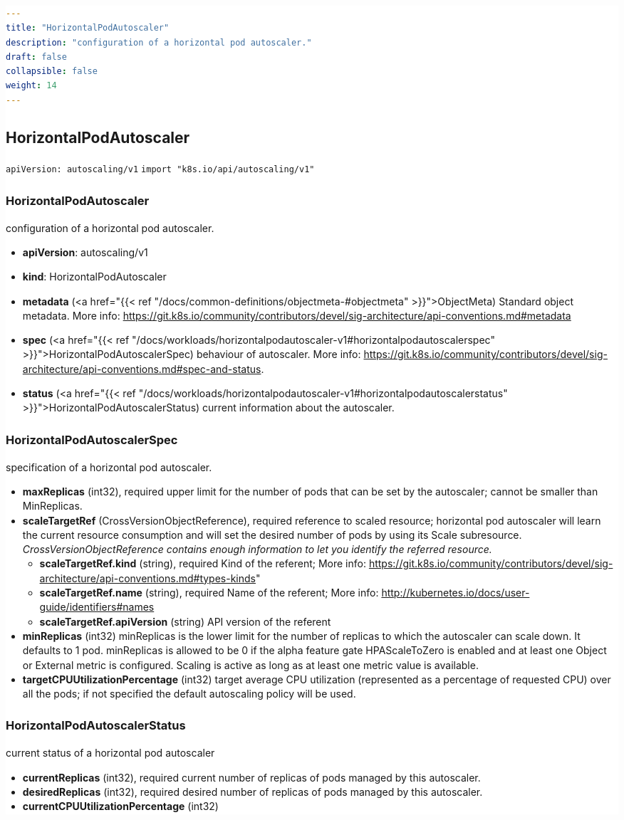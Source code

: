```yaml
---
title: "HorizontalPodAutoscaler"
description: "configuration of a horizontal pod autoscaler."
draft: false
collapsible: false
weight: 14
---
```

## HorizontalPodAutoscaler
`apiVersion: autoscaling/v1`
`import "k8s.io/api/autoscaling/v1"`
### HorizontalPodAutoscaler
configuration of a horizontal pod autoscaler.
- **apiVersion**: autoscaling/v1
  
- **kind**: HorizontalPodAutoscaler
  
- **metadata** (<a href="{{< ref "/docs/common-definitions/objectmeta-#objectmeta" >}}">ObjectMeta</a>)
  Standard object metadata. More info: https://git.k8s.io/community/contributors/devel/sig-architecture/api-conventions.md#metadata
- **spec** (<a href="{{< ref "/docs/workloads/horizontalpodautoscaler-v1#horizontalpodautoscalerspec" >}}">HorizontalPodAutoscalerSpec</a>)
  behaviour of autoscaler. More info: https://git.k8s.io/community/contributors/devel/sig-architecture/api-conventions.md#spec-and-status.
- **status** (<a href="{{< ref "/docs/workloads/horizontalpodautoscaler-v1#horizontalpodautoscalerstatus" >}}">HorizontalPodAutoscalerStatus</a>)
  current information about the autoscaler.
### HorizontalPodAutoscalerSpec
specification of a horizontal pod autoscaler.
- **maxReplicas** (int32), required
  upper limit for the number of pods that can be set by the autoscaler; cannot be smaller than MinReplicas.
- **scaleTargetRef** (CrossVersionObjectReference), required
  reference to scaled resource; horizontal pod autoscaler will learn the current resource consumption and will set the desired number of pods by using its Scale subresource.
*CrossVersionObjectReference contains enough information to let you identify the referred resource.*
  - **scaleTargetRef.kind** (string), required
    Kind of the referent; More info: https://git.k8s.io/community/contributors/devel/sig-architecture/api-conventions.md#types-kinds"
  - **scaleTargetRef.name** (string), required
    Name of the referent; More info: http://kubernetes.io/docs/user-guide/identifiers#names
  - **scaleTargetRef.apiVersion** (string)
    API version of the referent
- **minReplicas** (int32)
  minReplicas is the lower limit for the number of replicas to which the autoscaler can scale down.  It defaults to 1 pod.  minReplicas is allowed to be 0 if the alpha feature gate HPAScaleToZero is enabled and at least one Object or External metric is configured.  Scaling is active as long as at least one metric value is available.
- **targetCPUUtilizationPercentage** (int32)
  target average CPU utilization (represented as a percentage of requested CPU) over all the pods; if not specified the default autoscaling policy will be used.
### HorizontalPodAutoscalerStatus
current status of a horizontal pod autoscaler
- **currentReplicas** (int32), required
  current number of replicas of pods managed by this autoscaler.
- **desiredReplicas** (int32), required
  desired number of replicas of pods managed by this autoscaler.
- **currentCPUUtilizationPercentage** (int32)